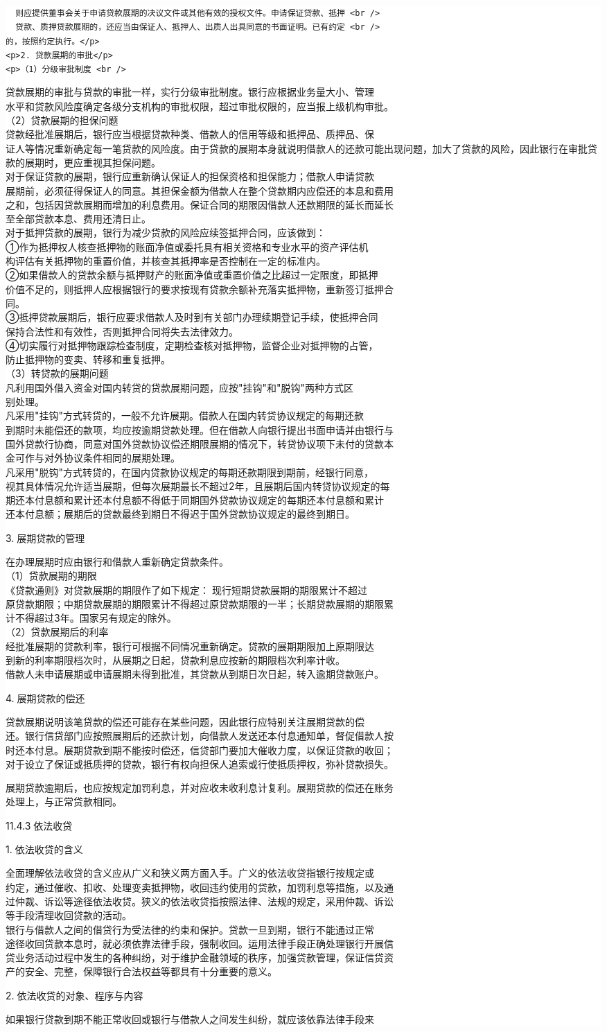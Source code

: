       则应提供董事会关于申请贷款展期的决议文件或其他有效的授权文件。申请保证贷款、抵押 <br />
      贷款、质押贷款展期的，还应当由保证人、抵押人、出质人出具同意的书面证明。已有约定 <br />
    的，按照约定执行。</p>
    <p>2. 贷款展期的审批</p>
    <p>（1）分级审批制度 <br />
贷款展期的审批与贷款的审批一样，实行分级审批制度。银行应根据业务量大小、管理 <br />
水平和贷款风险度确定各级分支机构的审批权限，超过审批权限的，应当报上级机构审批。 <br />
（2）贷款展期的担保问题 <br />
贷款经批准展期后，银行应当根据贷款种类、借款人的信用等级和抵押品、质押品、保 <br />
证人等情况重新确定每一笔贷款的风险度。由于贷款的展期本身就说明借款人的还款可能出现问题，加大了贷款的风险，因此银行在审批贷款的展期时，更应重视其担保问题。 <br />
对于保证贷款的展期，银行应重新确认保证人的担保资格和担保能力；借款人申请贷款 <br />
展期前，必须征得保证人的同意。其担保金额为借款人在整个贷款期内应偿还的本息和费用 <br />
之和，包括因贷款展期而增加的利息费用。保证合同的期限因借款人还款期限的延长而延长 <br />
至全部贷款本息、费用还清日止。 <br />
对于抵押贷款的展期，银行为减少贷款的风险应续签抵押合同，应该做到： <br />
①作为抵押权人核查抵押物的账面净值或委托具有相关资格和专业水平的资产评估机 <br />
构评估有关抵押物的重置价值，并核查其抵押率是否控制在一定的标准内。 <br />
②如果借款人的贷款余额与抵押财产的账面净值或重置价值之比超过一定限度，即抵押 <br />
价值不足的，则抵押人应根据银行的要求按现有贷款余额补充落实抵押物，重新签订抵押合 <br />
同。 <br />
③抵押贷款展期后，银行应要求借款人及时到有关部门办理续期登记手续，使抵押合同 <br />
保持合法性和有效性，否则抵押合同将失去法律效力。 <br />
④切实履行对抵押物跟踪检查制度，定期检查核对抵押物，监督企业对抵押物的占管， <br />
防止抵押物的变卖、转移和重复抵押。 <br />
（3）转贷款的展期问题 <br />
凡利用国外借入资金对国内转贷的贷款展期问题，应按&quot;挂钩&quot;和&quot;脱钩&quot;两种方式区 <br />
别处理。 <br />
凡采用&quot;挂钩&quot;方式转贷的，一般不允许展期。借款人在国内转贷协议规定的每期还款 <br />
到期时未能偿还的款项，均应按逾期贷款处理。但在借款人向银行提出书面申请并由银行与 <br />
国外贷款行协商，同意对国外贷款协议偿还期限展期的情况下，转贷协议项下未付的贷款本 <br />
金可作与对外协议条件相同的展期处理。 <br />
凡采用&quot;脱钩&quot;方式转贷的，在国内贷款协议规定的每期还款期限到期前，经银行同意， <br />
视其具体情况允许适当展期，但每次展期最长不超过2年，且展期后国内转贷协议规定的每 <br />
期还本付息额和累计还本付息额不得低于同期国外贷款协议规定的每期还本付息额和累计 <br />
还本付息额；展期后的贷款最终到期日不得迟于国外贷款协议规定的最终到期日。</p>
    <p>3. 展期贷款的管理</p>
    <p>在办理展期时应由银行和借款人重新确定贷款条件。 <br />
（1）贷款展期的期限 <br />
《贷款通则》对贷款展期的期限作了如下规定： 现行短期贷款展期的期限累计不超过 <br />
原贷款期限；中期贷款展期的期限累计不得超过原贷款期限的一半；长期贷款展期的期限累 <br />
计不得超过3年。国家另有规定的除外。 <br />
（2）贷款展期后的利率 <br />
经批准展期的贷款利率，银行可根据不同情况重新确定。贷款的展期期限加上原期限达 <br />
到新的利率期限档次时，从展期之日起，贷款利息应按新的期限档次利率计收。 <br />
借款人未申请展期或申请展期未得到批准，其贷款从到期日次日起，转入逾期贷款账户。</p>
    <p>4. 展期贷款的偿还 </p>
    <p>贷款展期说明该笔贷款的偿还可能存在某些问题，因此银行应特别关注展期贷款的偿 <br />
      还。银行信贷部门应按照展期后的还款计划，向借款人发送还本付息通知单，督促借款人按 <br />
      时还本付息。展期贷款到期不能按时偿还，信贷部门要加大催收力度，以保证贷款的收回； <br />
    对于设立了保证或抵质押的贷款，银行有权向担保人追索或行使抵质押权，弥补贷款损失。</p>
    <p>展期贷款逾期后，也应按规定加罚利息，并对应收未收利息计复利。展期贷款的偿还在账务 <br />
    处理上，与正常贷款相同。</p>
    <p>11.4.3 依法收贷</p>
    <p>1. 依法收贷的含义</p>
    <p>全面理解依法收贷的含义应从广义和狭义两方面入手。广义的依法收贷指银行按规定或 <br />
      约定，通过催收、扣收、处理变卖抵押物，收回违约使用的贷款，加罚利息等措施，以及通 <br />
      过仲裁、诉讼等途径依法收贷。狭义的依法收贷指按照法律、法规的规定，采用仲裁、诉讼 <br />
      等手段清理收回贷款的活动。 <br />
银行与借款人之间的借贷行为受法律的约束和保护。贷款一旦到期，银行不能通过正常 <br />
途径收回贷款本息时，就必须依靠法律手段，强制收回。运用法律手段正确处理银行开展信 <br />
贷业务活动过程中发生的各种纠纷，对于维护金融领域的秩序，加强贷款管理，保证信贷资 <br />
产的安全、完整，保障银行合法权益等都具有十分重要的意义。 </p>
    <p>2. 依法收贷的对象、程序与内容</p>
    <p>如果银行贷款到期不能正常收回或银行与借款人之间发生纠纷，就应该依靠法律手段来 <br />